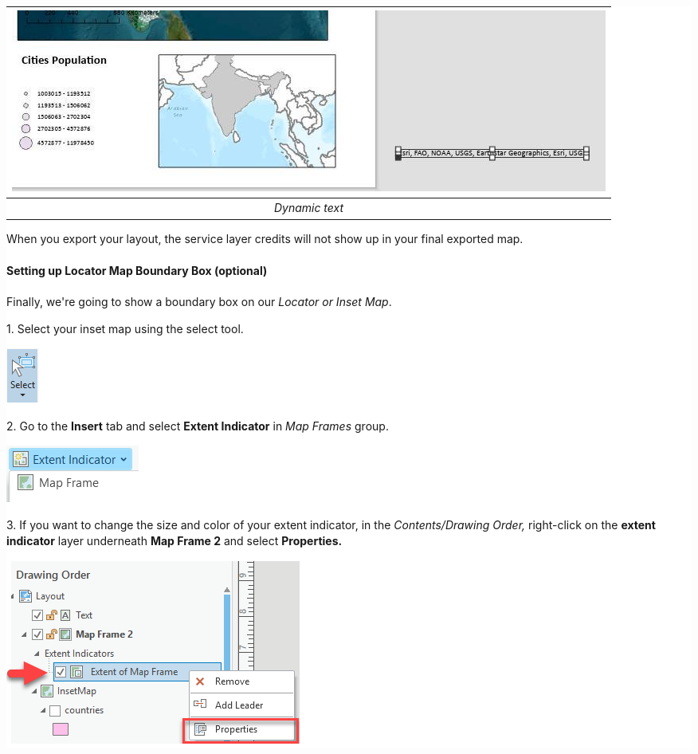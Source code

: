 |![state](images/Image101.png)
|:-:
|*Dynamic text*

When you export your layout, the service layer credits will not show up in your final exported map.

#### Setting up Locator Map Boundary Box (optional)

Finally, we're going to show a boundary box on our *Locator or Inset Map*.

1\. Select your inset map using the select tool.

![Select](images/Image102.png)

2\. Go to the **Insert** tab and select **Extent Indicator** in *Map Frames* group.

![Select](images/Image103.png)

3\. If you want to change the size and color of your extent indicator, in the *Contents/Drawing Order,* right-click on the **extent indicator** layer underneath **Map Frame 2** and select **Properties.**

![Extent](images/Image105.png)
